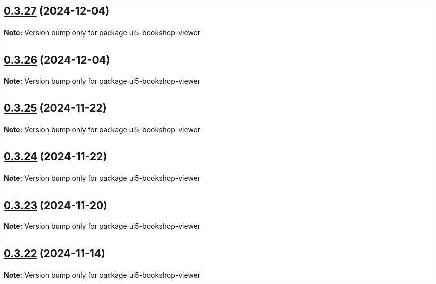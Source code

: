 



## [0.3.27](https://github.com/ui5-community/ui5-ecosystem-showcase/compare/ui5-bookshop-viewer@0.3.26...ui5-bookshop-viewer@0.3.27) (2024-12-04)

**Note:** Version bump only for package ui5-bookshop-viewer





## [0.3.26](https://github.com/ui5-community/ui5-ecosystem-showcase/compare/ui5-bookshop-viewer@0.3.25...ui5-bookshop-viewer@0.3.26) (2024-12-04)

**Note:** Version bump only for package ui5-bookshop-viewer





## [0.3.25](https://github.com/ui5-community/ui5-ecosystem-showcase/compare/ui5-bookshop-viewer@0.3.24...ui5-bookshop-viewer@0.3.25) (2024-11-22)

**Note:** Version bump only for package ui5-bookshop-viewer





## [0.3.24](https://github.com/ui5-community/ui5-ecosystem-showcase/compare/ui5-bookshop-viewer@0.3.23...ui5-bookshop-viewer@0.3.24) (2024-11-22)

**Note:** Version bump only for package ui5-bookshop-viewer





## [0.3.23](https://github.com/ui5-community/ui5-ecosystem-showcase/compare/ui5-bookshop-viewer@0.3.22...ui5-bookshop-viewer@0.3.23) (2024-11-20)

**Note:** Version bump only for package ui5-bookshop-viewer





## [0.3.22](https://github.com/ui5-community/ui5-ecosystem-showcase/compare/ui5-bookshop-viewer@0.3.21...ui5-bookshop-viewer@0.3.22) (2024-11-14)

**Note:** Version bump only for package ui5-bookshop-viewer

